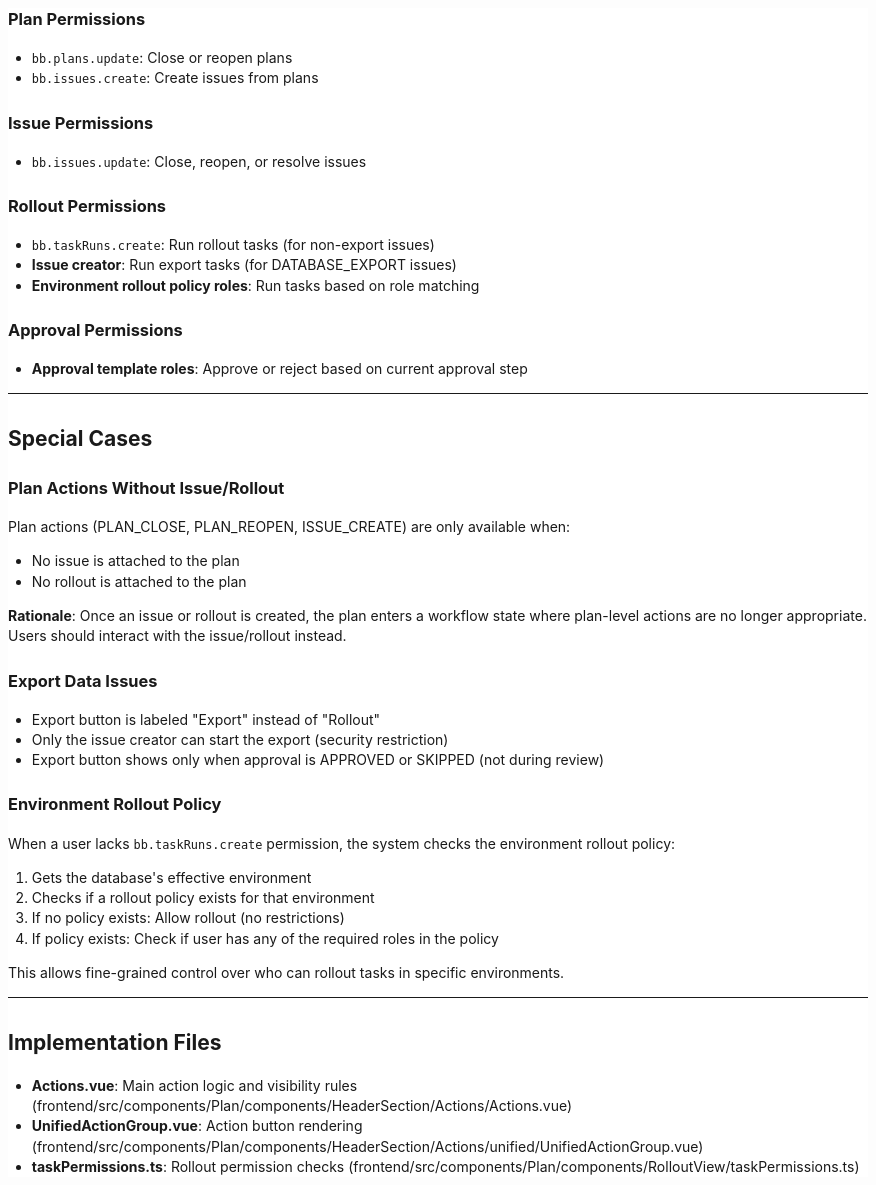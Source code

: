 ### Plan Permissions
- `bb.plans.update`: Close or reopen plans
- `bb.issues.create`: Create issues from plans

### Issue Permissions
- `bb.issues.update`: Close, reopen, or resolve issues

### Rollout Permissions
- `bb.taskRuns.create`: Run rollout tasks (for non-export issues)
- **Issue creator**: Run export tasks (for DATABASE_EXPORT issues)
- **Environment rollout policy roles**: Run tasks based on role matching

### Approval Permissions
- **Approval template roles**: Approve or reject based on current approval step

---

## Special Cases

### Plan Actions Without Issue/Rollout
Plan actions (PLAN_CLOSE, PLAN_REOPEN, ISSUE_CREATE) are only available when:
- No issue is attached to the plan
- No rollout is attached to the plan

**Rationale**: Once an issue or rollout is created, the plan enters a workflow state where plan-level actions are no longer appropriate. Users should interact with the issue/rollout instead.

### Export Data Issues
- Export button is labeled "Export" instead of "Rollout"
- Only the issue creator can start the export (security restriction)
- Export button shows only when approval is APPROVED or SKIPPED (not during review)

### Environment Rollout Policy
When a user lacks `bb.taskRuns.create` permission, the system checks the environment rollout policy:
1. Gets the database's effective environment
2. Checks if a rollout policy exists for that environment
3. If no policy exists: Allow rollout (no restrictions)
4. If policy exists: Check if user has any of the required roles in the policy

This allows fine-grained control over who can rollout tasks in specific environments.

---

## Implementation Files

- **Actions.vue**: Main action logic and visibility rules (frontend/src/components/Plan/components/HeaderSection/Actions/Actions.vue)
- **UnifiedActionGroup.vue**: Action button rendering (frontend/src/components/Plan/components/HeaderSection/Actions/unified/UnifiedActionGroup.vue)
- **taskPermissions.ts**: Rollout permission checks (frontend/src/components/Plan/components/RolloutView/taskPermissions.ts)
